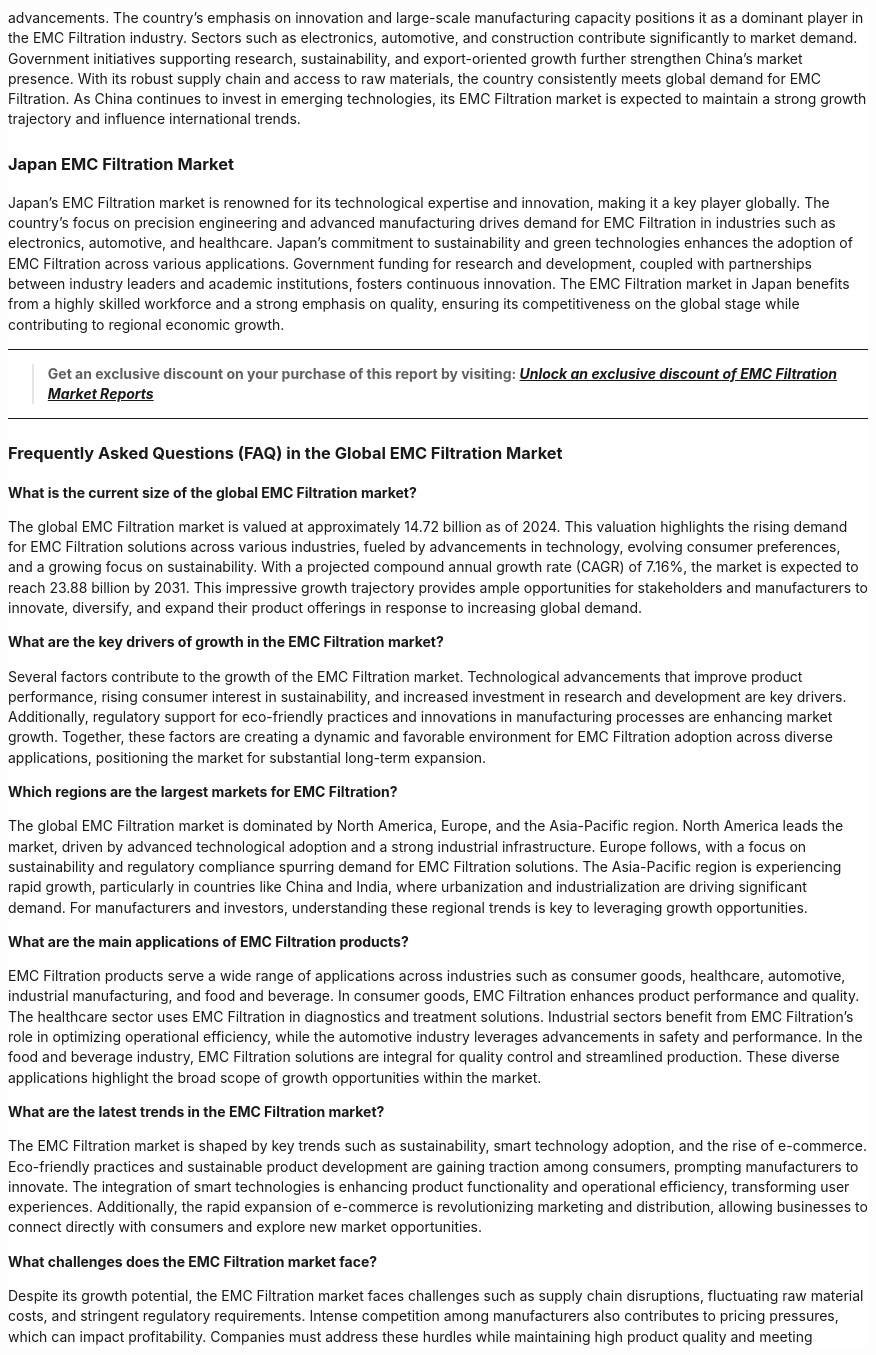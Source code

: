 advancements. The country&rsquo;s emphasis on innovation and large-scale manufacturing capacity positions it as a dominant player in the EMC Filtration industry. Sectors such as electronics, automotive, and construction contribute significantly to market demand. Government initiatives supporting research, sustainability, and export-oriented growth further strengthen China&rsquo;s market presence. With its robust supply chain and access to raw materials, the country consistently meets global demand for EMC Filtration. As China continues to invest in emerging technologies, its EMC Filtration market is expected to maintain a strong growth trajectory and influence international trends.</p><h3>Japan EMC Filtration Market</h3><p>Japan&rsquo;s EMC Filtration market is renowned for its technological expertise and innovation, making it a key player globally. The country&rsquo;s focus on precision engineering and advanced manufacturing drives demand for EMC Filtration in industries such as electronics, automotive, and healthcare. Japan&rsquo;s commitment to sustainability and green technologies enhances the adoption of EMC Filtration across various applications. Government funding for research and development, coupled with partnerships between industry leaders and academic institutions, fosters continuous innovation. The EMC Filtration market in Japan benefits from a highly skilled workforce and a strong emphasis on quality, ensuring its competitiveness on the global stage while contributing to regional economic growth.</p><hr /><blockquote><p><strong>Get an exclusive discount on your purchase of this report by visiting: <em><a href="://marketresearchpulse.com/ask-for-discount/53058?utm_source=Github&amp;utm_medium=0112">Unlock an exclusive discount of EMC Filtration Market Reports</a></em>&nbsp;</strong></p></blockquote><hr /><h3>Frequently Asked Questions (FAQ) in the Global EMC Filtration Market</h3><p><strong>What is the current size of the global EMC Filtration market?</strong></p><p>The global EMC Filtration market is valued at approximately 14.72 billion as of 2024. This valuation highlights the rising demand for EMC Filtration solutions across various industries, fueled by advancements in technology, evolving consumer preferences, and a growing focus on sustainability. With a projected compound annual growth rate (CAGR) of 7.16%, the market is expected to reach 23.88 billion by 2031. This impressive growth trajectory provides ample opportunities for stakeholders and manufacturers to innovate, diversify, and expand their product offerings in response to increasing global demand.</p><p><strong>What are the key drivers of growth in the EMC Filtration market?</strong></p><p>Several factors contribute to the growth of the EMC Filtration market. Technological advancements that improve product performance, rising consumer interest in sustainability, and increased investment in research and development are key drivers. Additionally, regulatory support for eco-friendly practices and innovations in manufacturing processes are enhancing market growth. Together, these factors are creating a dynamic and favorable environment for EMC Filtration adoption across diverse applications, positioning the market for substantial long-term expansion.</p><p><strong>Which regions are the largest markets for EMC Filtration?</strong></p><p>The global EMC Filtration market is dominated by North America, Europe, and the Asia-Pacific region. North America leads the market, driven by advanced technological adoption and a strong industrial infrastructure. Europe follows, with a focus on sustainability and regulatory compliance spurring demand for EMC Filtration solutions. The Asia-Pacific region is experiencing rapid growth, particularly in countries like China and India, where urbanization and industrialization are driving significant demand. For manufacturers and investors, understanding these regional trends is key to leveraging growth opportunities.</p><p><strong>What are the main applications of EMC Filtration products?</strong></p><p>EMC Filtration products serve a wide range of applications across industries such as consumer goods, healthcare, automotive, industrial manufacturing, and food and beverage. In consumer goods, EMC Filtration enhances product performance and quality. The healthcare sector uses EMC Filtration in diagnostics and treatment solutions. Industrial sectors benefit from EMC Filtration&rsquo;s role in optimizing operational efficiency, while the automotive industry leverages advancements in safety and performance. In the food and beverage industry, EMC Filtration solutions are integral for quality control and streamlined production. These diverse applications highlight the broad scope of growth opportunities within the market.</p><p><strong>What are the latest trends in the EMC Filtration market?</strong></p><p>The EMC Filtration market is shaped by key trends such as sustainability, smart technology adoption, and the rise of e-commerce. Eco-friendly practices and sustainable product development are gaining traction among consumers, prompting manufacturers to innovate. The integration of smart technologies is enhancing product functionality and operational efficiency, transforming user experiences. Additionally, the rapid expansion of e-commerce is revolutionizing marketing and distribution, allowing businesses to connect directly with consumers and explore new market opportunities.</p><p><strong>What challenges does the EMC Filtration market face?</strong></p><p>Despite its growth potential, the EMC Filtration market faces challenges such as supply chain disruptions, fluctuating raw material costs, and stringent regulatory requirements. Intense competition among manufacturers also contributes to pricing pressures, which can impact profitability. Companies must address these hurdles while maintaining high product quality and meeting